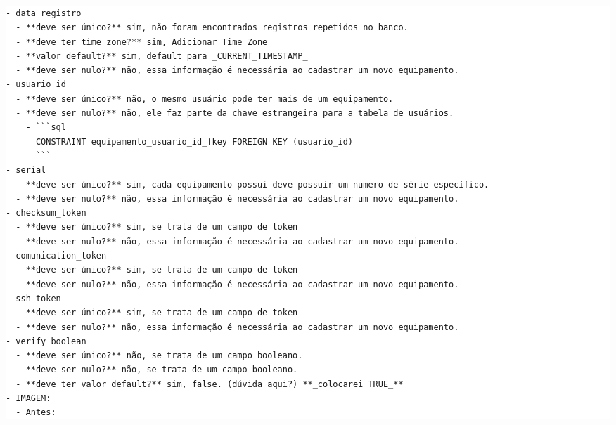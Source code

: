     - data_registro
      - **deve ser único?** sim, não foram encontrados registros repetidos no banco.
      - **deve ter time zone?** sim, Adicionar Time Zone
      - **valor default?** sim, default para _CURRENT_TIMESTAMP_
      - **deve ser nulo?** não, essa informação é necessária ao cadastrar um novo equipamento.
    - usuario_id
      - **deve ser único?** não, o mesmo usuário pode ter mais de um equipamento.
      - **deve ser nulo?** não, ele faz parte da chave estrangeira para a tabela de usuários.
        - ```sql
          CONSTRAINT equipamento_usuario_id_fkey FOREIGN KEY (usuario_id)
          ```
    - serial
      - **deve ser único?** sim, cada equipamento possui deve possuir um numero de série específico.
      - **deve ser nulo?** não, essa informação é necessária ao cadastrar um novo equipamento.
    - checksum_token
      - **deve ser único?** sim, se trata de um campo de token
      - **deve ser nulo?** não, essa informação é necessária ao cadastrar um novo equipamento.
    - comunication_token
      - **deve ser único?** sim, se trata de um campo de token
      - **deve ser nulo?** não, essa informação é necessária ao cadastrar um novo equipamento.
    - ssh_token
      - **deve ser único?** sim, se trata de um campo de token
      - **deve ser nulo?** não, essa informação é necessária ao cadastrar um novo equipamento.
    - verify boolean
      - **deve ser único?** não, se trata de um campo booleano.
      - **deve ser nulo?** não, se trata de um campo booleano.
      - **deve ter valor default?** sim, false. (dúvida aqui?) **_colocarei TRUE_**
    - IMAGEM:
      - Antes: